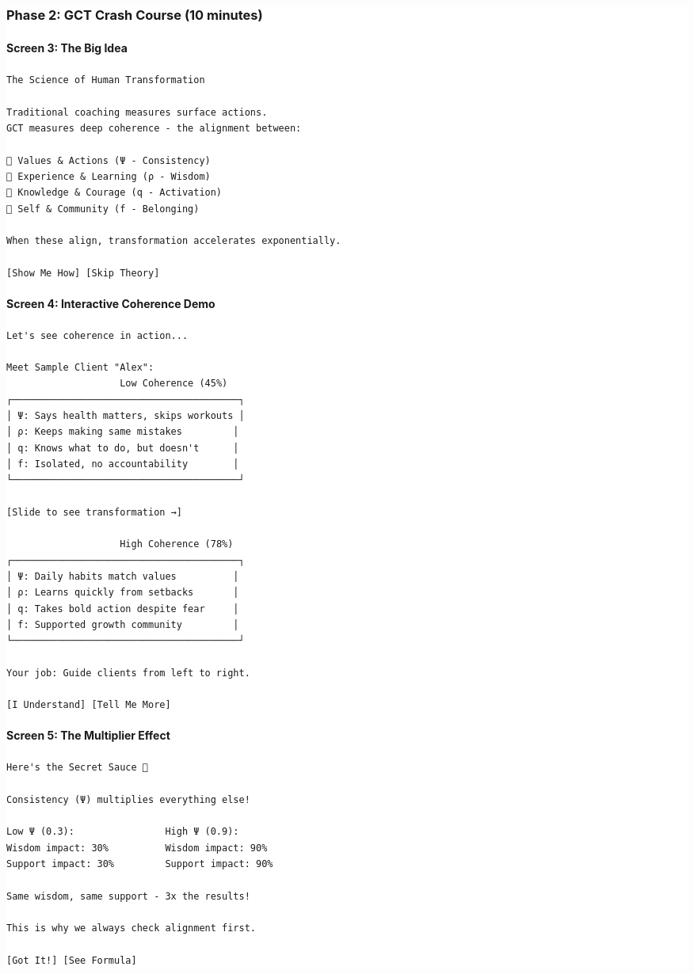 
### Phase 2: GCT Crash Course (10 minutes)

#### Screen 3: The Big Idea
```
The Science of Human Transformation

Traditional coaching measures surface actions.
GCT measures deep coherence - the alignment between:

🧭 Values & Actions (Ψ - Consistency)
🧠 Experience & Learning (ρ - Wisdom)
💪 Knowledge & Courage (q - Activation)
🤝 Self & Community (f - Belonging)

When these align, transformation accelerates exponentially.

[Show Me How] [Skip Theory]
```

#### Screen 4: Interactive Coherence Demo
```
Let's see coherence in action...

Meet Sample Client "Alex":
                    Low Coherence (45%)
┌────────────────────────────────────────┐
│ Ψ: Says health matters, skips workouts │
│ ρ: Keeps making same mistakes         │
│ q: Knows what to do, but doesn't      │
│ f: Isolated, no accountability        │
└────────────────────────────────────────┘

[Slide to see transformation →]

                    High Coherence (78%)
┌────────────────────────────────────────┐
│ Ψ: Daily habits match values          │
│ ρ: Learns quickly from setbacks       │
│ q: Takes bold action despite fear     │
│ f: Supported growth community         │
└────────────────────────────────────────┘

Your job: Guide clients from left to right.

[I Understand] [Tell Me More]
```

#### Screen 5: The Multiplier Effect
```
Here's the Secret Sauce 🔮

Consistency (Ψ) multiplies everything else!

Low Ψ (0.3):                High Ψ (0.9):
Wisdom impact: 30%          Wisdom impact: 90%
Support impact: 30%         Support impact: 90%

Same wisdom, same support - 3x the results!

This is why we always check alignment first.

[Got It!] [See Formula]
```
